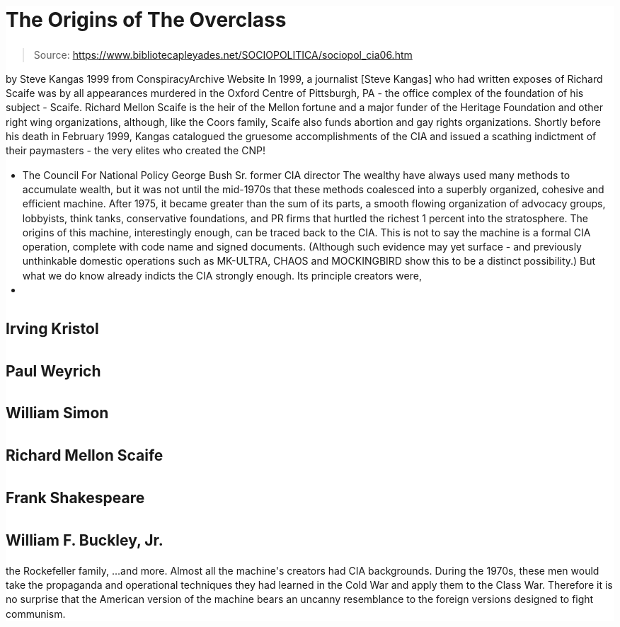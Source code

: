# The Origins of The Overclass

> Source: https://www.bibliotecapleyades.net/SOCIOPOLITICA/sociopol_cia06.htm

by Steve Kangas
1999
from
ConspiracyArchive Website
In 1999, a journalist [Steve Kangas] who had written exposes of
Richard Scaife was by all appearances murdered in the Oxford Centre
of Pittsburgh, PA - the office complex of the foundation of his
subject - Scaife.
Richard Mellon Scaife is the heir of the
Mellon fortune and a major funder of the Heritage Foundation and
other right wing organizations, although, like the Coors family,
Scaife also funds abortion and gay rights organizations.
Shortly before his death in February
1999, Kangas catalogued the gruesome accomplishments of the CIA and
issued a scathing indictment of their paymasters - the very elites
who created the CNP!
- The Council For National
Policy
George Bush Sr.
former CIA
director
The wealthy have always used many methods to
accumulate wealth, but it was not until the mid-1970s that these methods
coalesced into a superbly organized, cohesive and efficient machine.
After 1975, it became greater than the sum of
its parts, a smooth flowing organization of advocacy groups, lobbyists,
think tanks, conservative foundations, and PR firms that hurtled the richest
1 percent into the stratosphere.
The origins of this machine, interestingly enough, can be traced back to the
CIA. This is not to say the machine is a formal CIA operation, complete with
code name and signed documents. (Although such evidence may yet surface -
and previously unthinkable domestic operations such as
MK-ULTRA, CHAOS and
MOCKINGBIRD show this to be a distinct possibility.)
But what we do know already indicts the CIA
strongly enough. Its principle creators were,
-
Irving Kristol
-
Paul Weyrich
-
William Simon
-
Richard Mellon Scaife
-
Frank Shakespeare
-
William F. Buckley,
Jr.
-
the
Rockefeller family,
...and more.
Almost all the machine's creators had
CIA backgrounds.
During the 1970s, these men would take the propaganda and operational
techniques they had learned in the Cold War and apply them to the Class War.
Therefore it is no surprise that the American version of the machine bears
an uncanny resemblance to the foreign versions designed to fight communism.